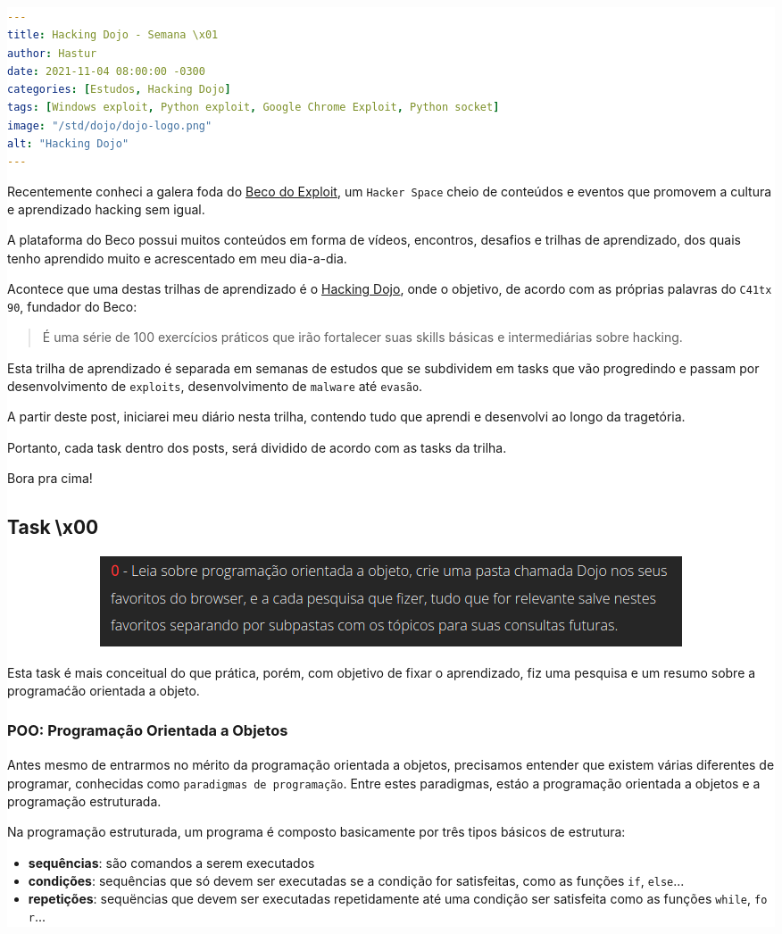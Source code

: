 ```yaml
---
title: Hacking Dojo - Semana \x01
author: Hastur
date: 2021-11-04 08:00:00 -0300
categories: [Estudos, Hacking Dojo]
tags: [Windows exploit, Python exploit, Google Chrome Exploit, Python socket]
image: "/std/dojo/dojo-logo.png"
alt: "Hacking Dojo"
---
```


Recentemente conheci a galera foda do [Beco do Exploit](https://becodoexploit.com/), um `Hacker Space` cheio de conteúdos e eventos que promovem a cultura e aprendizado hacking sem igual.

A plataforma do Beco possui muitos conteúdos em forma de vídeos, encontros, desafios e trilhas de aprendizado, dos quais tenho aprendido muito e acrescentado em meu dia-a-dia.

Acontece que uma destas trilhas de aprendizado é o [Hacking Dojo](https://becodoexploit.com/HackingDojo/), onde o objetivo, de acordo com as próprias palavras do `C41tx90`, fundador do Beco:

> É uma série de 100 exercícios práticos que irão fortalecer suas skills básicas e intermediárias sobre hacking.

Esta trilha de aprendizado é separada em semanas de estudos que se subdividem em tasks que vão progredindo e passam por desenvolvimento de `exploits`, desenvolvimento de `malware` até `evasão`.

A partir deste post, iniciarei meu diário nesta trilha, contendo tudo que aprendi e desenvolvi ao longo da tragetória.

Portanto, cada task dentro dos posts, será dividido de acordo com as tasks da trilha.

Bora pra cima!

## Task \x00

<center><img src="/std/dojo/dojo-1.png"></center>

Esta task é mais conceitual do que prática, porém, com objetivo de fixar o aprendizado, fiz uma pesquisa e um resumo sobre a programaćão orientada a objeto.

### POO: Programação Orientada a Objetos

Antes mesmo de entrarmos no mérito da programação orientada a objetos, precisamos entender que existem várias diferentes de programar, conhecidas como `paradigmas de programação`. Entre estes paradigmas, estáo a programação orientada a objetos e a programação estruturada.

Na programação estruturada, um programa é composto basicamente por três tipos básicos de estrutura:

* **sequências**: são comandos a serem executados
* **condições**: sequências que só devem ser executadas se a condição for satisfeitas, como as funções `if`, `else`...
* **repetições**: sequëncias que devem ser executadas repetidamente até uma condição ser satisfeita como as funções `while`, `for`...
